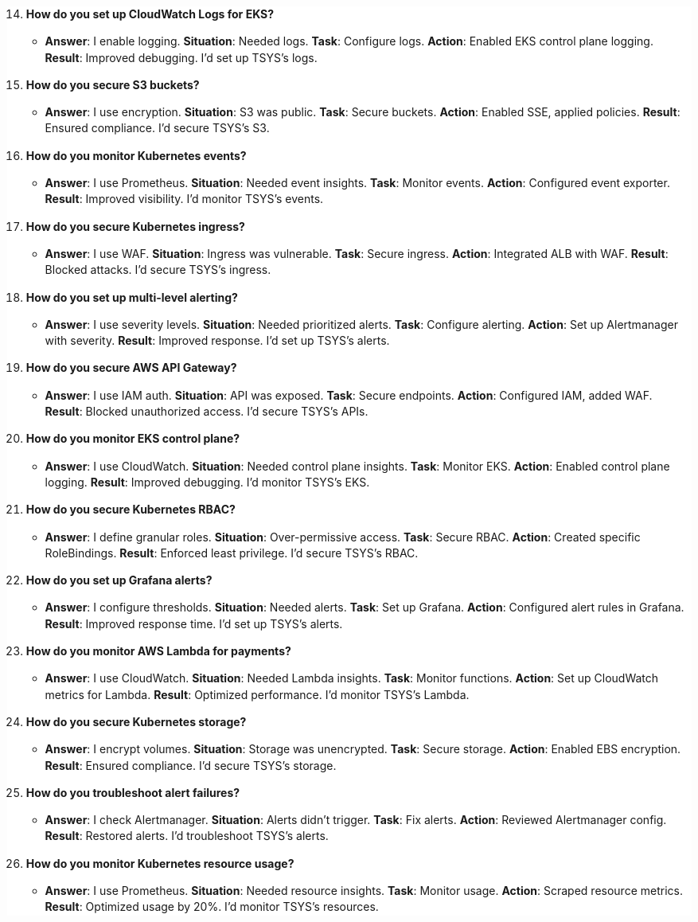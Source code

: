14. **How do you set up CloudWatch Logs for EKS?**
    - **Answer**: I enable logging. **Situation**: Needed logs. **Task**: Configure logs. **Action**: Enabled EKS control plane logging. **Result**: Improved debugging. I’d set up TSYS’s logs.

15. **How do you secure S3 buckets?**
    - **Answer**: I use encryption. **Situation**: S3 was public. **Task**: Secure buckets. **Action**: Enabled SSE, applied policies. **Result**: Ensured compliance. I’d secure TSYS’s S3.

16. **How do you monitor Kubernetes events?**
    - **Answer**: I use Prometheus. **Situation**: Needed event insights. **Task**: Monitor events. **Action**: Configured event exporter. **Result**: Improved visibility. I’d monitor TSYS’s events.

17. **How do you secure Kubernetes ingress?**
    - **Answer**: I use WAF. **Situation**: Ingress was vulnerable. **Task**: Secure ingress. **Action**: Integrated ALB with WAF. **Result**: Blocked attacks. I’d secure TSYS’s ingress.

18. **How do you set up multi-level alerting?**
    - **Answer**: I use severity levels. **Situation**: Needed prioritized alerts. **Task**: Configure alerting. **Action**: Set up Alertmanager with severity. **Result**: Improved response. I’d set up TSYS’s alerts.

19. **How do you secure AWS API Gateway?**
    - **Answer**: I use IAM auth. **Situation**: API was exposed. **Task**: Secure endpoints. **Action**: Configured IAM, added WAF. **Result**: Blocked unauthorized access. I’d secure TSYS’s APIs.

20. **How do you monitor EKS control plane?**
    - **Answer**: I use CloudWatch. **Situation**: Needed control plane insights. **Task**: Monitor EKS. **Action**: Enabled control plane logging. **Result**: Improved debugging. I’d monitor TSYS’s EKS.

21. **How do you secure Kubernetes RBAC?**
    - **Answer**: I define granular roles. **Situation**: Over-permissive access. **Task**: Secure RBAC. **Action**: Created specific RoleBindings. **Result**: Enforced least privilege. I’d secure TSYS’s RBAC.

22. **How do you set up Grafana alerts?**
    - **Answer**: I configure thresholds. **Situation**: Needed alerts. **Task**: Set up Grafana. **Action**: Configured alert rules in Grafana. **Result**: Improved response time. I’d set up TSYS’s alerts.

23. **How do you monitor AWS Lambda for payments?**
    - **Answer**: I use CloudWatch. **Situation**: Needed Lambda insights. **Task**: Monitor functions. **Action**: Set up CloudWatch metrics for Lambda. **Result**: Optimized performance. I’d monitor TSYS’s Lambda.

24. **How do you secure Kubernetes storage?**
    - **Answer**: I encrypt volumes. **Situation**: Storage was unencrypted. **Task**: Secure storage. **Action**: Enabled EBS encryption. **Result**: Ensured compliance. I’d secure TSYS’s storage.

25. **How do you troubleshoot alert failures?**
    - **Answer**: I check Alertmanager. **Situation**: Alerts didn’t trigger. **Task**: Fix alerts. **Action**: Reviewed Alertmanager config. **Result**: Restored alerts. I’d troubleshoot TSYS’s alerts.

26. **How do you monitor Kubernetes resource usage?**
    - **Answer**: I use Prometheus. **Situation**: Needed resource insights. **Task**: Monitor usage. **Action**: Scraped resource metrics. **Result**: Optimized usage by 20%. I’d monitor TSYS’s resources.
